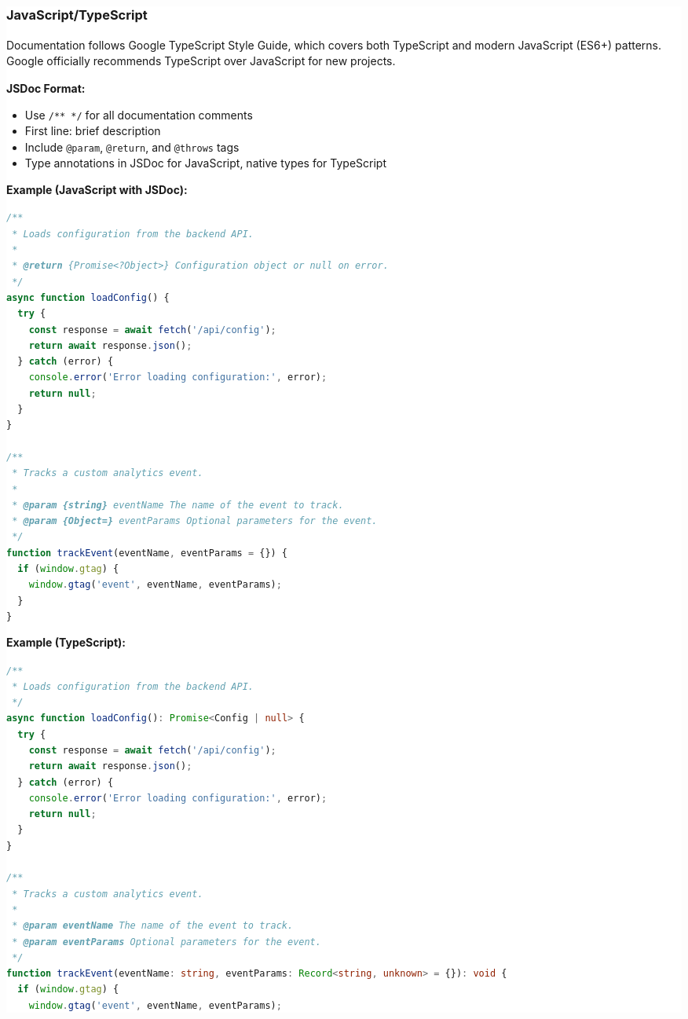 ### JavaScript/TypeScript

Documentation follows Google TypeScript Style Guide, which covers both TypeScript and modern JavaScript (ES6+) patterns. Google officially recommends TypeScript over JavaScript for new projects.

**JSDoc Format:**
- Use `/** */` for all documentation comments
- First line: brief description
- Include `@param`, `@return`, and `@throws` tags
- Type annotations in JSDoc for JavaScript, native types for TypeScript

**Example (JavaScript with JSDoc):**
```javascript
/**
 * Loads configuration from the backend API.
 *
 * @return {Promise<?Object>} Configuration object or null on error.
 */
async function loadConfig() {
  try {
    const response = await fetch('/api/config');
    return await response.json();
  } catch (error) {
    console.error('Error loading configuration:', error);
    return null;
  }
}

/**
 * Tracks a custom analytics event.
 *
 * @param {string} eventName The name of the event to track.
 * @param {Object=} eventParams Optional parameters for the event.
 */
function trackEvent(eventName, eventParams = {}) {
  if (window.gtag) {
    window.gtag('event', eventName, eventParams);
  }
}
```

**Example (TypeScript):**
```typescript
/**
 * Loads configuration from the backend API.
 */
async function loadConfig(): Promise<Config | null> {
  try {
    const response = await fetch('/api/config');
    return await response.json();
  } catch (error) {
    console.error('Error loading configuration:', error);
    return null;
  }
}

/**
 * Tracks a custom analytics event.
 *
 * @param eventName The name of the event to track.
 * @param eventParams Optional parameters for the event.
 */
function trackEvent(eventName: string, eventParams: Record<string, unknown> = {}): void {
  if (window.gtag) {
    window.gtag('event', eventName, eventParams);
```